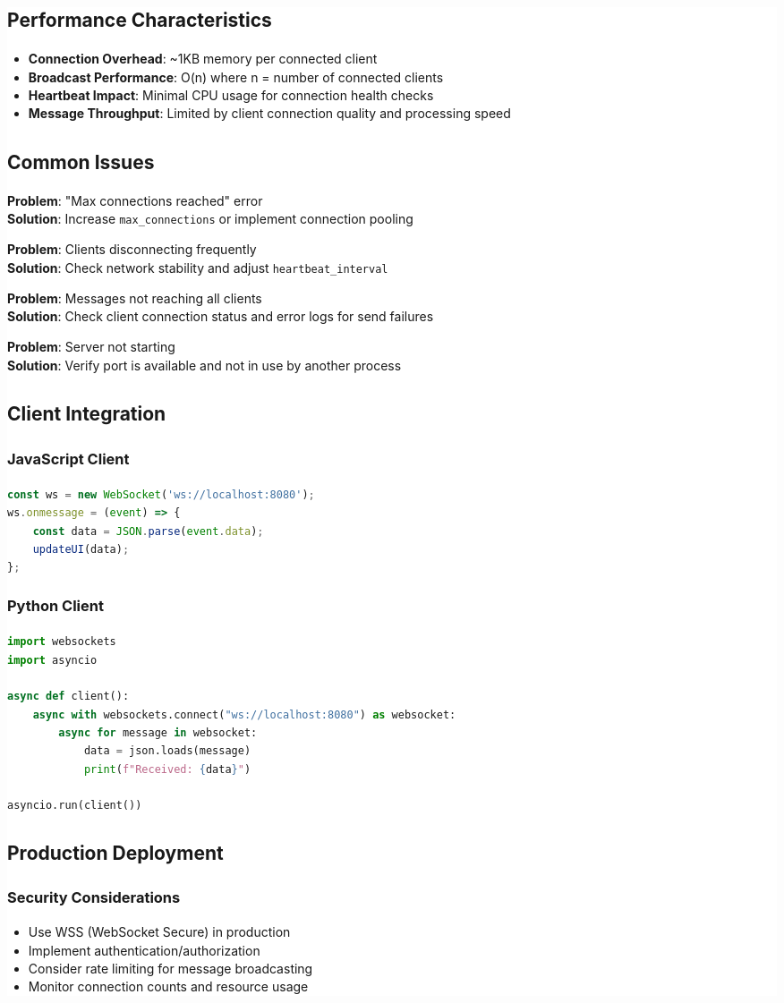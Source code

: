 ## Performance Characteristics
- **Connection Overhead**: ~1KB memory per connected client
- **Broadcast Performance**: O(n) where n = number of connected clients
- **Heartbeat Impact**: Minimal CPU usage for connection health checks
- **Message Throughput**: Limited by client connection quality and processing speed

## Common Issues
**Problem**: "Max connections reached" error  
**Solution**: Increase `max_connections` or implement connection pooling

**Problem**: Clients disconnecting frequently  
**Solution**: Check network stability and adjust `heartbeat_interval`

**Problem**: Messages not reaching all clients  
**Solution**: Check client connection status and error logs for send failures

**Problem**: Server not starting  
**Solution**: Verify port is available and not in use by another process

## Client Integration

### JavaScript Client
```javascript
const ws = new WebSocket('ws://localhost:8080');
ws.onmessage = (event) => {
    const data = JSON.parse(event.data);
    updateUI(data);
};
```

### Python Client
```python
import websockets
import asyncio

async def client():
    async with websockets.connect("ws://localhost:8080") as websocket:
        async for message in websocket:
            data = json.loads(message)
            print(f"Received: {data}")

asyncio.run(client())
```

## Production Deployment

### Security Considerations
- Use WSS (WebSocket Secure) in production
- Implement authentication/authorization
- Consider rate limiting for message broadcasting
- Monitor connection counts and resource usage
